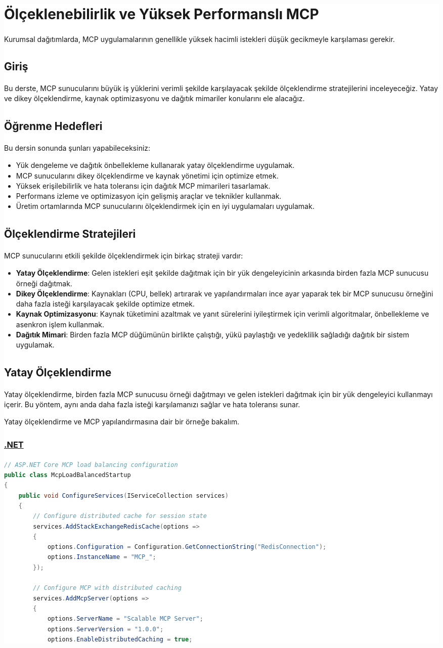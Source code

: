 
# Ölçeklenebilirlik ve Yüksek Performanslı MCP

Kurumsal dağıtımlarda, MCP uygulamalarının genellikle yüksek hacimli istekleri düşük gecikmeyle karşılaması gerekir.

## Giriş

Bu derste, MCP sunucularını büyük iş yüklerini verimli şekilde karşılayacak şekilde ölçeklendirme stratejilerini inceleyeceğiz. Yatay ve dikey ölçeklendirme, kaynak optimizasyonu ve dağıtık mimariler konularını ele alacağız.

## Öğrenme Hedefleri

Bu dersin sonunda şunları yapabileceksiniz:

- Yük dengeleme ve dağıtık önbellekleme kullanarak yatay ölçeklendirme uygulamak.
- MCP sunucularını dikey ölçeklendirme ve kaynak yönetimi için optimize etmek.
- Yüksek erişilebilirlik ve hata toleransı için dağıtık MCP mimarileri tasarlamak.
- Performans izleme ve optimizasyon için gelişmiş araçlar ve teknikler kullanmak.
- Üretim ortamlarında MCP sunucularını ölçeklendirmek için en iyi uygulamaları uygulamak.

## Ölçeklendirme Stratejileri

MCP sunucularını etkili şekilde ölçeklendirmek için birkaç strateji vardır:

- **Yatay Ölçeklendirme**: Gelen istekleri eşit şekilde dağıtmak için bir yük dengeleyicinin arkasında birden fazla MCP sunucusu örneği dağıtmak.
- **Dikey Ölçeklendirme**: Kaynakları (CPU, bellek) artırarak ve yapılandırmaları ince ayar yaparak tek bir MCP sunucusu örneğini daha fazla isteği karşılayacak şekilde optimize etmek.
- **Kaynak Optimizasyonu**: Kaynak tüketimini azaltmak ve yanıt sürelerini iyileştirmek için verimli algoritmalar, önbellekleme ve asenkron işlem kullanmak.
- **Dağıtık Mimari**: Birden fazla MCP düğümünün birlikte çalıştığı, yükü paylaştığı ve yedeklilik sağladığı dağıtık bir sistem uygulamak.

## Yatay Ölçeklendirme

Yatay ölçeklendirme, birden fazla MCP sunucusu örneği dağıtmayı ve gelen istekleri dağıtmak için bir yük dengeleyici kullanmayı içerir. Bu yöntem, aynı anda daha fazla isteği karşılamanızı sağlar ve hata toleransı sunar.

Yatay ölçeklendirme ve MCP yapılandırmasına dair bir örneğe bakalım.

### [.NET](../../../../05-AdvancedTopics/mcp-scaling)

```csharp
// ASP.NET Core MCP load balancing configuration
public class McpLoadBalancedStartup
{
    public void ConfigureServices(IServiceCollection services)
    {
        // Configure distributed cache for session state
        services.AddStackExchangeRedisCache(options =>
        {
            options.Configuration = Configuration.GetConnectionString("RedisConnection");
            options.InstanceName = "MCP_";
        });
        
        // Configure MCP with distributed caching
        services.AddMcpServer(options =>
        {
            options.ServerName = "Scalable MCP Server";
            options.ServerVersion = "1.0.0";
            options.EnableDistributedCaching = true;
```
